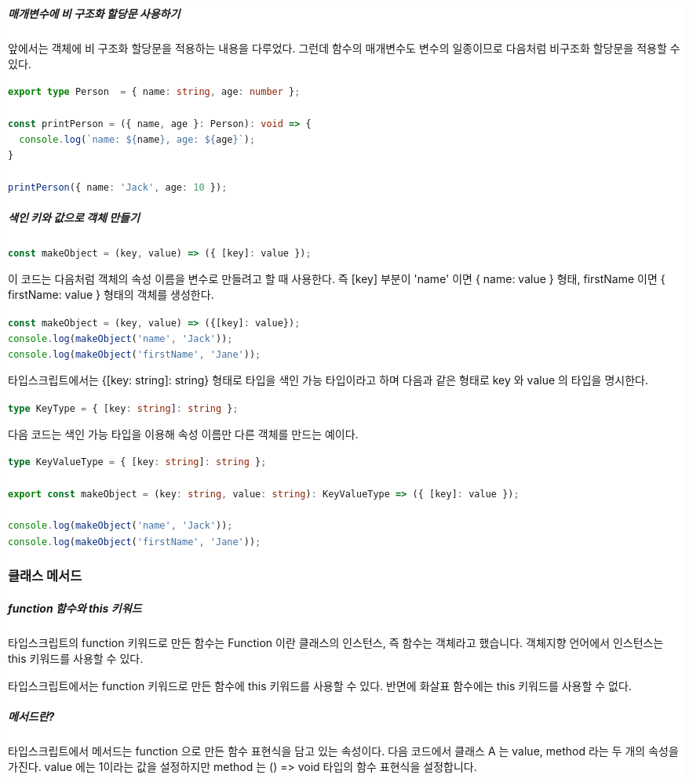 ##### 매개변수에 비 구조화 할당문 사용하기

앞에서는 객체에 비 구조화 할당문을 적용하는 내용을 다루었다. 그런데 함수의 매개변수도 변수의 일종이므로 다음처럼 비구조화 할당문을 적용할 수 있다.

```typescript
export type Person  = { name: string, age: number };

const printPerson = ({ name, age }: Person): void => {
  console.log(`name: ${name}, age: ${age}`);
}

printPerson({ name: 'Jack', age: 10 });
```

##### 색인 키와 값으로 객체 만들기
```typescript
const makeObject = (key, value) => ({ [key]: value });
```

이 코드는 다음처럼 객체의 속성 이름을 변수로 만들려고 할 때 사용한다. 즉 [key] 부분이 'name' 이면 { name: value } 형태, firstName 이면 { firstName: value } 형태의 객체를 생성한다.

```typescript
const makeObject = (key, value) => ({[key]: value});
console.log(makeObject('name', 'Jack'));
console.log(makeObject('firstName', 'Jane'));
```

타입스크립트에서는 {[key: string]: string} 형태로 타입을 색인 가능 타입이라고 하며 다음과 같은 형태로 key 와 value 의 타입을 명시한다.

```typescript
type KeyType = { [key: string]: string };
```

다음 코드는 색인 가능 타입을 이용해 속성 이름만 다른 객체를 만드는 예이다.

```typescript
type KeyValueType = { [key: string]: string };

export const makeObject = (key: string, value: string): KeyValueType => ({ [key]: value });

console.log(makeObject('name', 'Jack'));
console.log(makeObject('firstName', 'Jane'));
```


### 클래스 메서드

##### function 함수와 this 키워드

타입스크립트의 function 키워드로 만든 함수는 Function 이란 클래스의 인스턴스, 즉 함수는 객체라고 했습니다. 객체지향 언어에서 인스턴스는 this 키워드를 사용할 수 있다.

타입스크립트에서는 function 키워드로 만든 함수에 this 키워드를 사용할 수 있다. 반면에 화살표 함수에는 this 키워드를 사용할 수 없다.

##### 메서드란?

타입스크립트에서 메서드는 function 으로 만든 함수 표현식을 담고 있는 속성이다. 다음 코드에서 클래스 A 는 value, method 라는 두 개의 속성을 가진다. value 에는 1이라는 값을 설정하지만 method 는 () => void 타입의 함수 표현식을 설정합니다.
